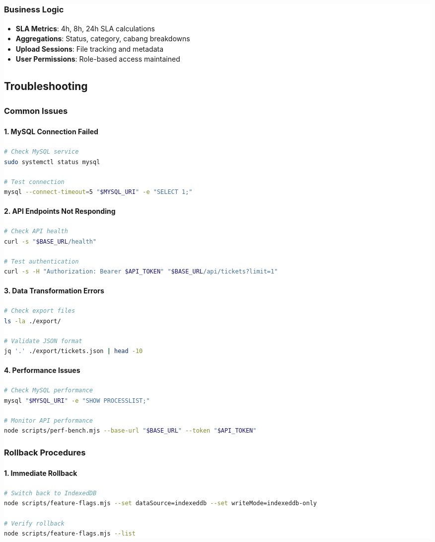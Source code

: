 ### Business Logic
- **SLA Metrics**: 4h, 8h, 24h SLA calculations
- **Aggregations**: Status, category, cabang breakdowns
- **Upload Sessions**: File tracking and metadata
- **User Permissions**: Role-based access maintained

## Troubleshooting

### Common Issues

#### 1. MySQL Connection Failed
```bash
# Check MySQL service
sudo systemctl status mysql

# Test connection
mysql --connect-timeout=5 "$MYSQL_URI" -e "SELECT 1;"
```

#### 2. API Endpoints Not Responding
```bash
# Check API health
curl -s "$BASE_URL/health"

# Test authentication
curl -s -H "Authorization: Bearer $API_TOKEN" "$BASE_URL/api/tickets?limit=1"
```

#### 3. Data Transformation Errors
```bash
# Check export files
ls -la ./export/

# Validate JSON format
jq '.' ./export/tickets.json | head -10
```

#### 4. Performance Issues
```bash
# Check MySQL performance
mysql "$MYSQL_URI" -e "SHOW PROCESSLIST;"

# Monitor API performance
node scripts/perf-bench.mjs --base-url "$BASE_URL" --token "$API_TOKEN"
```

### Rollback Procedures

#### 1. Immediate Rollback
```bash
# Switch back to IndexedDB
node scripts/feature-flags.mjs --set dataSource=indexeddb --set writeMode=indexeddb-only

# Verify rollback
node scripts/feature-flags.mjs --list
```
